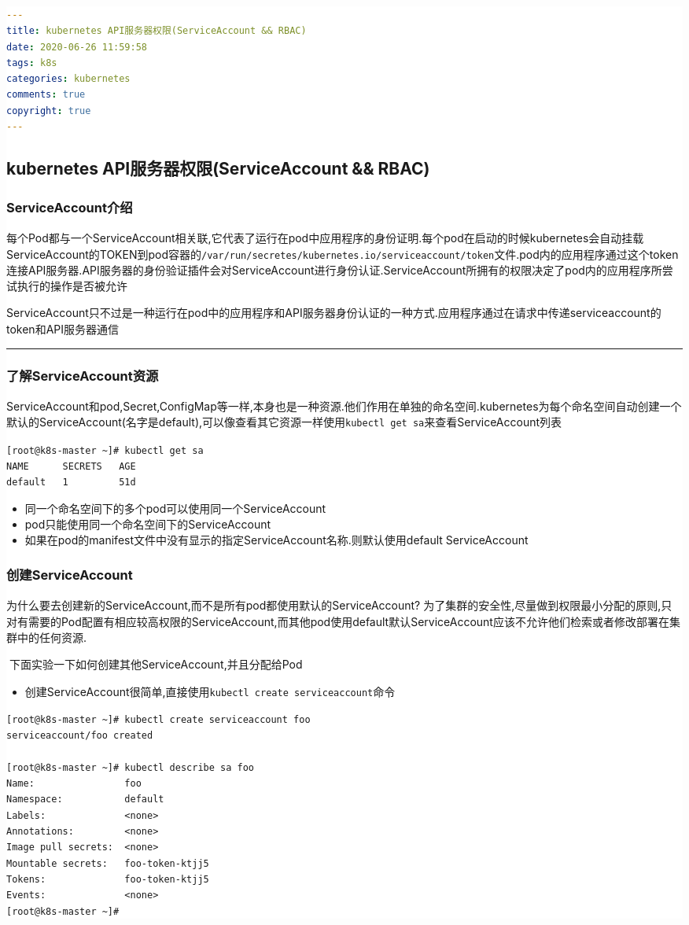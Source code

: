 ```yaml
---
title: kubernetes API服务器权限(ServiceAccount && RBAC)
date: 2020-06-26 11:59:58
tags: k8s
categories: kubernetes
comments: true
copyright: true
---
```




## kubernetes API服务器权限(ServiceAccount && RBAC)

### ServiceAccount介绍

​		每个Pod都与一个ServiceAccount相关联,它代表了运行在pod中应用程序的身份证明.每个pod在启动的时候kubernetes会自动挂载ServiceAccount的TOKEN到pod容器的`/var/run/secretes/kubernetes.io/serviceaccount/token`文件.pod内的应用程序通过这个token连接API服务器.API服务器的身份验证插件会对ServiceAccount进行身份认证.ServiceAccount所拥有的权限决定了pod内的应用程序所尝试执行的操作是否被允许

​		ServiceAccount只不过是一种运行在pod中的应用程序和API服务器身份认证的一种方式.应用程序通过在请求中传递serviceaccount的token和API服务器通信

---

### 了解ServiceAccount资源

​		ServiceAccount和pod,Secret,ConfigMap等一样,本身也是一种资源.他们作用在单独的命名空间.kubernetes为每个命名空间自动创建一个默认的ServiceAccount(名字是default),可以像查看其它资源一样使用`kubectl get sa`来查看ServiceAccount列表



```
[root@k8s-master ~]# kubectl get sa
NAME      SECRETS   AGE
default   1         51d
```

* 同一个命名空间下的多个pod可以使用同一个ServiceAccount
* pod只能使用同一个命名空间下的ServiceAccount
* 如果在pod的manifest文件中没有显示的指定ServiceAccount名称.则默认使用default ServiceAccount



### 创建ServiceAccount

​		为什么要去创建新的ServiceAccount,而不是所有pod都使用默认的ServiceAccount? 为了集群的安全性,尽量做到权限最小分配的原则,只对有需要的Pod配置有相应较高权限的ServiceAccount,而其他pod使用default默认ServiceAccount应该不允许他们检索或者修改部署在集群中的任何资源.

​		下面实验一下如何创建其他ServiceAccount,并且分配给Pod

* 创建ServiceAccount很简单,直接使用`kubectl create serviceaccount`命令

```
[root@k8s-master ~]# kubectl create serviceaccount foo
serviceaccount/foo created

[root@k8s-master ~]# kubectl describe sa foo
Name:                foo
Namespace:           default
Labels:              <none>
Annotations:         <none>
Image pull secrets:  <none>
Mountable secrets:   foo-token-ktjj5
Tokens:              foo-token-ktjj5
Events:              <none>
[root@k8s-master ~]#
```
